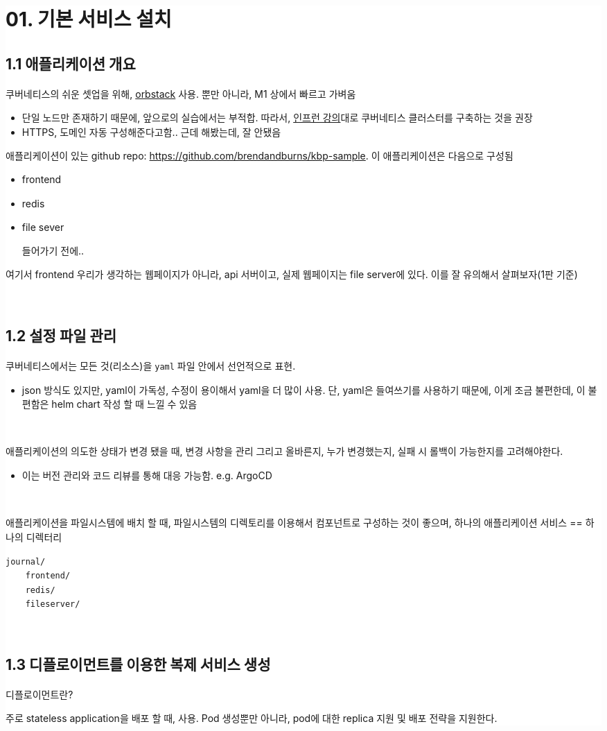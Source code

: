 # 01. 기본 서비스 설치

## 1.1 애플리케이션 개요

  쿠버네티스의 쉬운 셋업을 위해, [orbstack](https://orbstack.dev/) 사용. 뿐만 아니라, M1 상에서 빠르고 가벼움 <br/>

- 단일 노드만 존재하기 때문에, 앞으로의 실습에서는 부적합. 따라서, [ 인프런 강의](https://www.inflearn.com/course/virtualization-%EA%B0%9C%EB%B0%9C-%ED%99%98%EA%B2%BD-%EA%B5%AC%EC%B6%95-%EA%B0%80%EC%9D%B4%EB%93%9C?attributionToken=hwHwhgoLCPW4nbkGEM6QmmMQARokNjcyZTE4ZmYtMDAwMC0yMGZmLTgxYTYtM2MyODZkMzQyYWVlKgY2NjQ4NjgyMLa3jC3Fy_MXqOWqLZzWty3C8J4Vo4CXIo6-nRXUsp0Vn9a3LY6RyTCa7sYwkPeyMDoOZGVmYXVsdF9zZWFyY2hIAWgBegJzaQ)대로 쿠버네티스 클러스터를 구축하는 것을 권장
- HTTPS, 도메인 자동 구성해준다고함.. 근데 해봤는데, 잘 안됐음

애플리케이션이 있는 github repo: https://github.com/brendandburns/kbp-sample. 이 애플리케이션은 다음으로 구성됨

- frontend
- redis
- file sever

  들어가기 전에..

여기서 frontend 우리가 생각하는 웹페이지가 아니라, api 서버이고, 실제 웹페이지는 file server에 있다. 이를 잘 유의해서 살펴보자(1판 기준)

<br/>

## 1.2 설정 파일 관리

  쿠버네티스에서는 모든 것(리소스)을 `yaml` 파일 안에서 선언적으로 표현.

- json 방식도 있지만, yaml이 가독성, 수정이 용이해서 yaml을 더 많이 사용. 단, yaml은 들여쓰기를 사용하기 때문에, 이게 조금 불편한데, 이 불편함은 helm chart 작성 할 때 느낄 수 있음

<br/>

  애플리케이션의 의도한 상태가 변경 됐을 때, 변경 사항을 관리 그리고 올바른지, 누가 변경했는지, 실패 시 롤백이 가능한지를 고려해야한다.

- 이는 버전 관리와 코드 리뷰를 통해 대응 가능함. e.g. ArgoCD

<br/>

  애플리케이션을 파일시스템에 배치 할 때, 파일시스템의 디렉토리를 이용해서 컴포넌트로 구성하는 것이 좋으며, 하나의 애플리케이션 서비스 == 하나의 디렉터리

```
journal/
	frontend/
	redis/
	fileserver/
```

<br/>

## 1.3 디플로이먼트를 이용한 복제 서비스 생성

  디플로이먼트란?

주로 stateless application을 배포 할 때, 사용. Pod 생성뿐만 아니라, pod에 대한 replica 지원 및 배포 전략을 지원한다.
